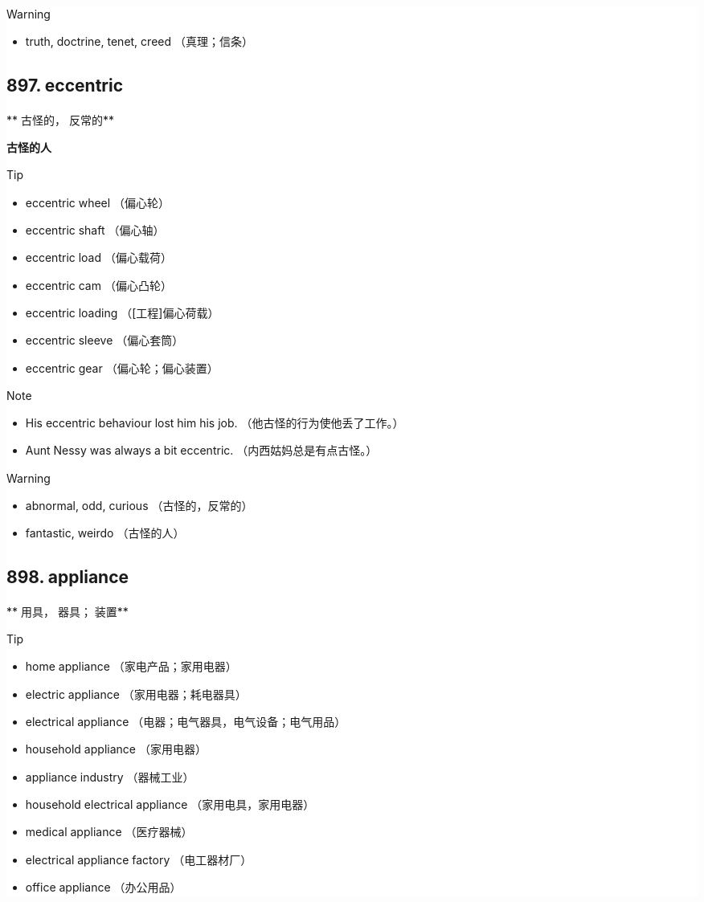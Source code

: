 > [!WARNING]
>
> - truth, doctrine, tenet, creed （真理；信条）
>

## 897. eccentric

** 古怪的， 反常的**

**古怪的人**

> [!TIP]
>
> - eccentric wheel （偏心轮）
>
> - eccentric shaft （偏心轴）
>
> - eccentric load （偏心载荷）
>
> - eccentric cam （偏心凸轮）
>
> - eccentric loading （[工程]偏心荷载）
>
> - eccentric sleeve （偏心套筒）
>
> - eccentric gear （偏心轮；偏心装置）
>

> [!NOTE]
>
> - His eccentric behaviour lost him his job. （他古怪的行为使他丢了工作。）
>
> - Aunt Nessy was always a bit eccentric. （内西姑妈总是有点古怪。）
>

> [!WARNING]
>
> - abnormal, odd, curious （古怪的，反常的）
>
> - fantastic, weirdo （古怪的人）
>

## 898. appliance

** 用具， 器具； 装置**

> [!TIP]
>
> - home appliance （家电产品；家用电器）
>
> - electric appliance （家用电器；耗电器具）
>
> - electrical appliance （电器；电气器具，电气设备；电气用品）
>
> - household appliance （家用电器）
>
> - appliance industry （器械工业）
>
> - household electrical appliance （家用电具，家用电器）
>
> - medical appliance （医疗器械）
>
> - electrical appliance factory （电工器材厂）
>
> - office appliance （办公用品）